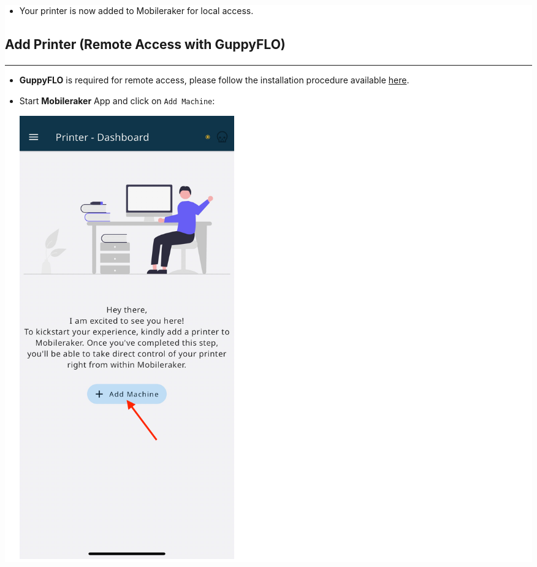 - Your printer is now added to Mobileraker for local access.


## Add Printer (Remote Access with GuppyFLO)
<hr>

- **GuppyFLO** is required for remote access, please follow the installation procedure available <a href="../guppyflo">here</a>.

- Start **Mobileraker** App and click on `Add Machine`:

    <img width="350" src="../../assets/img/Mobileraker-Companion/01.png">
